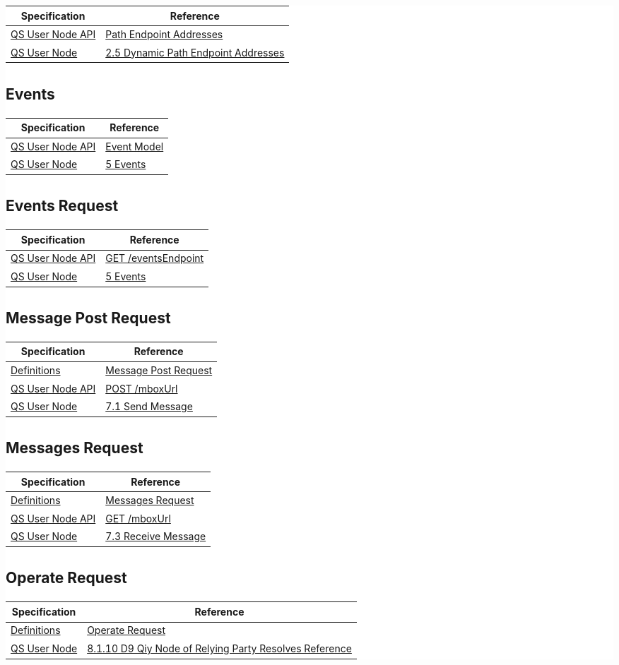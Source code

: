 Specification | Reference
------------- | ---------
[QS User Node API](qs-user-node-api.json) | [Path Endpoint Addresses](http://htmlpreview.github.io/?https://github.com/digital-me/qiy-node/blob/topic/data-reuse/qs-user-node-api.html#PathEndpointAddresses)
[QS User Node](qs-user-node.md) | [2.5 Dynamic Path Endpoint Addresses](#25-dynamic-path-endpoint-addresses)

## Events

Specification | Reference
------------- | ---------
[QS User Node API](qs-user-node-api.json) | [Event Model](http://htmlpreview.github.io/?https://github.com/digital-me/qiy-node/blob/topic/data-reuse/qs-user-node-api.html#EventModel)
[QS User Node](qs-user-node.md) | [5 Events](#5-events)

## Events Request

Specification | Reference
------------- | ---------
[QS User Node API](qs-user-node-api.json) | [GET /eventsEndpoint](http://htmlpreview.github.io/?https://github.com/digital-me/qiy-node/blob/topic/data-reuse/qs-user-node-api.html#eventsEndpointGet)
[QS User Node](qs-user-node.md) | [5 Events](#5-events)

## Message Post Request

Specification | Reference
------------- | ---------
[Definitions](Definitions.md)                       | [Message Post Request](Definitions.md#message-post-request)
[QS User Node API](qs-user-node-api.json) | [POST /mboxUrl](http://htmlpreview.github.io/?https://github.com/digital-me/qiy-node/blob/topic/data-reuse/qs-user-node-api.html#mboxUrlPost)
[QS User Node](qs-user-node.md) | [7.1 Send Message](#71-send-message)

## Messages Request

Specification | Reference
------------- | ---------
[Definitions](Definitions.md)                       | [Messages Request](Definitions.md#messages-request)
[QS User Node API](qs-user-node-api.json) | [GET /mboxUrl](http://htmlpreview.github.io/?https://github.com/digital-me/qiy-node/blob/topic/data-reuse/qs-user-node-api.html#mboxUrlGet)
[QS User Node](qs-user-node.md) | [7.3 Receive Message](#73-receive-message)

## Operate Request

Specification | Reference
------------- | ---------
[Definitions](Definitions.md)                       | [Operate Request](Definitions.md#operate-request)
[QS User Node](qs-user-node.md) | [8.1.10 D9 Qiy Node of Relying Party Resolves Reference](#8110-d9-qiy-node-of-relying-party-resolves-reference)
